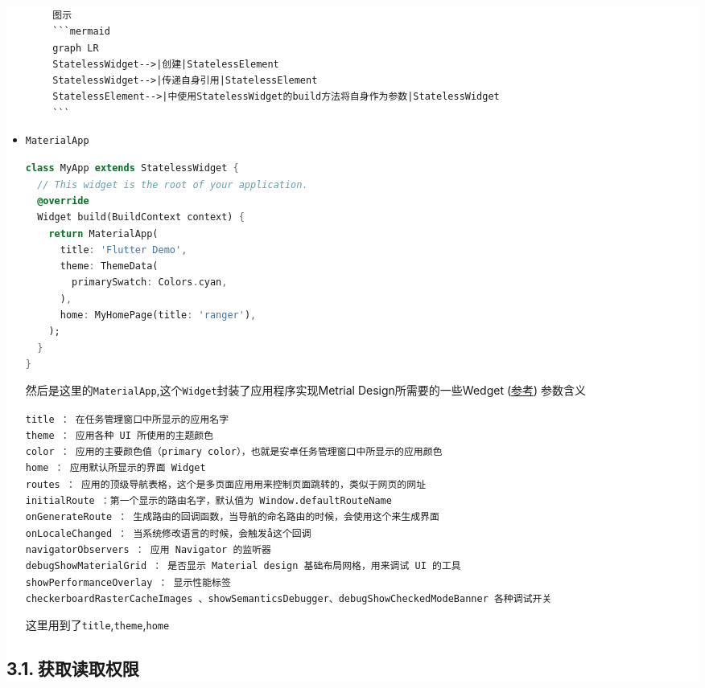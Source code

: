             图示
            ```mermaid
            graph LR
            StatelessWidget-->|创建|StatelessElement
            StatelessWidget-->|传递自身引用|StatelessElement
            StatelessElement-->|中使用StatelessWidget的build方法将自身作为参数|StatelessWidget
            ```

- `MaterialApp`

  ```dart
  class MyApp extends StatelessWidget {
    // This widget is the root of your application.
    @override
    Widget build(BuildContext context) {
      return MaterialApp(
        title: 'Flutter Demo',
        theme: ThemeData(
          primarySwatch: Colors.cyan,
        ),
        home: MyHomePage(title: 'ranger'),
      );
    }
  }
  ```
  然后是这里的`MaterialApp`,这个`Widget`封装了应用程序实现Metrial Design所需要的一些Wedget ([参考](https://www.jianshu.com/p/bb574d2cfb19))
  参数含义
  ```xml
  title ： 在任务管理窗口中所显示的应用名字
  theme ： 应用各种 UI 所使用的主题颜色
  color ： 应用的主要颜色值（primary color），也就是安卓任务管理窗口中所显示的应用颜色
  home ： 应用默认所显示的界面 Widget
  routes ： 应用的顶级导航表格，这个是多页面应用用来控制页面跳转的，类似于网页的网址
  initialRoute ：第一个显示的路由名字，默认值为 Window.defaultRouteName
  onGenerateRoute ： 生成路由的回调函数，当导航的命名路由的时候，会使用这个来生成界面
  onLocaleChanged ： 当系统修改语言的时候，会触发å这个回调
  navigatorObservers ： 应用 Navigator 的监听器
  debugShowMaterialGrid ： 是否显示 Material design 基础布局网格，用来调试 UI 的工具
  showPerformanceOverlay ： 显示性能标签
  checkerboardRasterCacheImages 、showSemanticsDebugger、debugShowCheckedModeBanner 各种调试开关
  ```
  这里用到了`title`,`theme`,`home`

## 3.1. 获取读取权限

<center>
